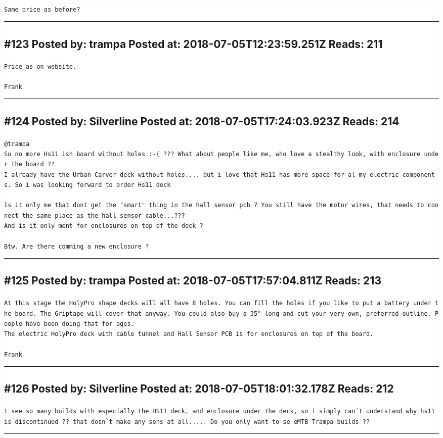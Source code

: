```
Same price as before?
```

---
## \#123 Posted by: trampa Posted at: 2018-07-05T12:23:59.251Z Reads: 211

```
Price as on website.

Frank
```

---
## \#124 Posted by: Silverline Posted at: 2018-07-05T17:24:03.923Z Reads: 214

```
@trampa
So no more Hs11 ish board without holes :-( ??? What about people like me, who love a stealthy look, with enclosure under the board ??
I already have the Urban Carver deck without holes.... but i love that Hs11 has more space for al my electric components. So i was looking forward to order Hs11 deck

Is it only me that dont get the "smart" thing in the hall sensor pcb ? You still have the motor wires, that needs to connect the same place as the hall sensor cable...??? 
And is it only ment for enclosures on top of the deck ?

Btw. Are there comming a new enclosure ?
```

---
## \#125 Posted by: trampa Posted at: 2018-07-05T17:57:04.811Z Reads: 213

```
At this stage the HolyPro shape decks will all have 8 holes. You can fill the holes if you like to put a battery under the board. The Griptape will cover that anyway. You could also buy a 35° long and cut your very own, preferred outline. People have been doing that for ages. 
The electric HolyPro deck with cable tunnel and Hall Sensor PCB is for enclosures on top of the board. 

Frank
```

---
## \#126 Posted by: Silverline Posted at: 2018-07-05T18:01:32.178Z Reads: 212

```
I see so many builds with especially the HS11 deck, and enclosure under the deck, so i simply can´t understand why hs11 is discontinued ?? that dosn`t make any sens at all..... Do you only want to se eMTB Trampa builds ??
```

---